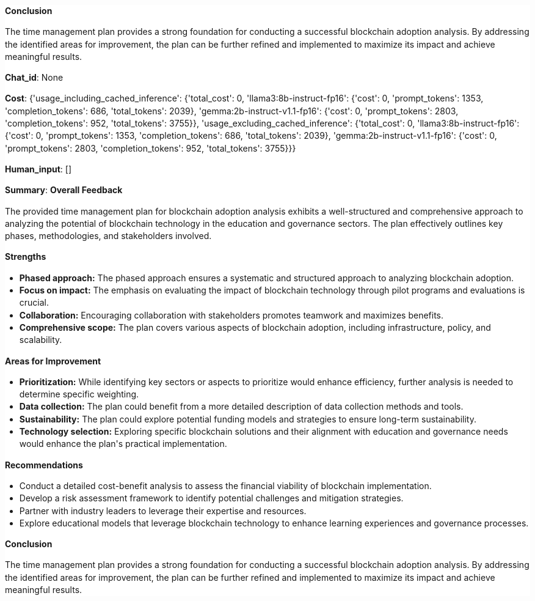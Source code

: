 **Conclusion**

The time management plan provides a strong foundation for conducting a successful blockchain adoption analysis. By addressing the identified areas for improvement, the plan can be further refined and implemented to maximize its impact and achieve meaningful results.

**Chat_id**: None

**Cost**: {'usage_including_cached_inference': {'total_cost': 0, 'llama3:8b-instruct-fp16': {'cost': 0, 'prompt_tokens': 1353, 'completion_tokens': 686, 'total_tokens': 2039}, 'gemma:2b-instruct-v1.1-fp16': {'cost': 0, 'prompt_tokens': 2803, 'completion_tokens': 952, 'total_tokens': 3755}}, 'usage_excluding_cached_inference': {'total_cost': 0, 'llama3:8b-instruct-fp16': {'cost': 0, 'prompt_tokens': 1353, 'completion_tokens': 686, 'total_tokens': 2039}, 'gemma:2b-instruct-v1.1-fp16': {'cost': 0, 'prompt_tokens': 2803, 'completion_tokens': 952, 'total_tokens': 3755}}}

**Human_input**: []

**Summary**: **Overall Feedback**

The provided time management plan for blockchain adoption analysis exhibits a well-structured and comprehensive approach to analyzing the potential of blockchain technology in the education and governance sectors. The plan effectively outlines key phases, methodologies, and stakeholders involved.

**Strengths**

* **Phased approach:** The phased approach ensures a systematic and structured approach to analyzing blockchain adoption.
* **Focus on impact:** The emphasis on evaluating the impact of blockchain technology through pilot programs and evaluations is crucial.
* **Collaboration:** Encouraging collaboration with stakeholders promotes teamwork and maximizes benefits.
* **Comprehensive scope:** The plan covers various aspects of blockchain adoption, including infrastructure, policy, and scalability.

**Areas for Improvement**

* **Prioritization:** While identifying key sectors or aspects to prioritize would enhance efficiency, further analysis is needed to determine specific weighting.
* **Data collection:** The plan could benefit from a more detailed description of data collection methods and tools.
* **Sustainability:** The plan could explore potential funding models and strategies to ensure long-term sustainability.
* **Technology selection:** Exploring specific blockchain solutions and their alignment with education and governance needs would enhance the plan's practical implementation.

**Recommendations**

* Conduct a detailed cost-benefit analysis to assess the financial viability of blockchain implementation.
* Develop a risk assessment framework to identify potential challenges and mitigation strategies.
* Partner with industry leaders to leverage their expertise and resources.
* Explore educational models that leverage blockchain technology to enhance learning experiences and governance processes.

**Conclusion**

The time management plan provides a strong foundation for conducting a successful blockchain adoption analysis. By addressing the identified areas for improvement, the plan can be further refined and implemented to maximize its impact and achieve meaningful results.


